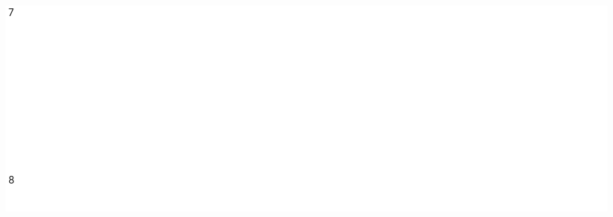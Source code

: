 <td style="border-right: 0.5pt solid ; border-bottom: 0.5pt solid ; " align="center" valign="top" charoff="50">

 7

</td>

<td style="border-right: 0.5pt solid ; border-bottom: 0.5pt solid ; " align="center" valign="top" charoff="50">

 

</td>

<td style="border-right: 0.5pt solid ; border-bottom: 0.5pt solid ; " align="center" valign="top" charoff="50">

 

</td>

<td style="border-right: 0.5pt solid ; border-bottom: 0.5pt solid ; " align="center" valign="top" charoff="50">

 

</td>

<td style="border-right: 0.5pt solid ; border-bottom: 0.5pt solid ; " align="center" valign="top" charoff="50">

 

</td>

<td style="border-right: 0.5pt solid ; border-bottom: 0.5pt solid ; " align="center" valign="top" charoff="50">

 

</td>

<td style="border-bottom: 0.5pt solid ; " align="center" valign="top" charoff="50">

 

</td>

</tr>

<tr>

<td style="border-right: 0.5pt solid ; border-bottom: 0.5pt solid ; " align="center" valign="top" charoff="50">

 8

</td>

<td style="border-right: 0.5pt solid ; border-bottom: 0.5pt solid ; " align="center" valign="top" charoff="50">

 

</td>

<td style="border-right: 0.5pt solid ; border-bottom: 0.5pt solid ; " align="center" valign="top" charoff="50">
